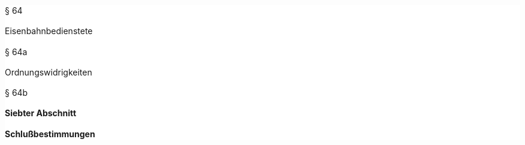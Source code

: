 </td>

<td style align="left" valign="bottom" charoff="50">

§ 64

</td>

</tr>

<tr>

<td style align="left" valign="top" charoff="50">

Eisenbahnbedienstete

</td>

<td style align="left" valign="bottom" charoff="50">

§ 64a

</td>

</tr>

<tr>

<td style align="left" valign="top" charoff="50">

Ordnungswidrigkeiten

</td>

<td style align="left" valign="bottom" charoff="50">

§ 64b

</td>

</tr>

<tr>

<td style colspan="2" align="center" valign="top" charoff="50">

<span style=";font-weight:bold">Siebter Abschnitt</span>

</td>

</tr>

<tr>

<td style colspan="2" align="center" valign="top" charoff="50">

<span style=";font-weight:bold">Schlußbestimmungen</span>

</td>

</tr>

<tr>

<td style align="left" valign="top" charoff="50">
